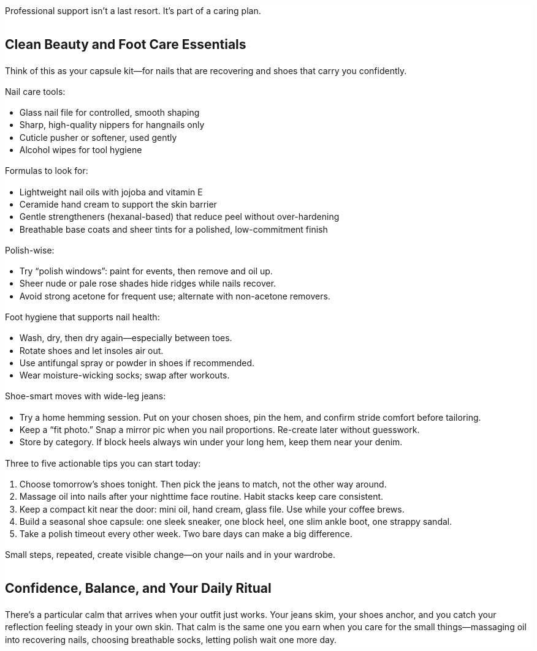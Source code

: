 Professional support isn’t a last resort. It’s part of a caring plan.

## Clean Beauty and Foot Care Essentials

Think of this as your capsule kit—for nails that are recovering and shoes that carry you confidently.

Nail care tools:
- Glass nail file for controlled, smooth shaping
- Sharp, high-quality nippers for hangnails only
- Cuticle pusher or softener, used gently
- Alcohol wipes for tool hygiene

Formulas to look for:
- Lightweight nail oils with jojoba and vitamin E
- Ceramide hand cream to support the skin barrier
- Gentle strengtheners (hexanal-based) that reduce peel without over-hardening
- Breathable base coats and sheer tints for a polished, low-commitment finish

Polish-wise:
- Try “polish windows”: paint for events, then remove and oil up.
- Sheer nude or pale rose shades hide ridges while nails recover.
- Avoid strong acetone for frequent use; alternate with non-acetone removers.

Foot hygiene that supports nail health:
- Wash, dry, then dry again—especially between toes.
- Rotate shoes and let insoles air out.
- Use antifungal spray or powder in shoes if recommended.
- Wear moisture-wicking socks; swap after workouts.

Shoe-smart moves with wide-leg jeans:
- Try a home hemming session. Put on your chosen shoes, pin the hem, and confirm stride comfort before tailoring.
- Keep a “fit photo.” Snap a mirror pic when you nail proportions. Re-create later without guesswork.
- Store by category. If block heels always win under your long hem, keep them near your denim.

Three to five actionable tips you can start today:
1) Choose tomorrow’s shoes tonight. Then pick the jeans to match, not the other way around.
2) Massage oil into nails after your nighttime face routine. Habit stacks keep care consistent.
3) Keep a compact kit near the door: mini oil, hand cream, glass file. Use while your coffee brews.
4) Build a seasonal shoe capsule: one sleek sneaker, one block heel, one slim ankle boot, one strappy sandal.
5) Take a polish timeout every other week. Two bare days can make a big difference.

Small steps, repeated, create visible change—on your nails and in your wardrobe.

## Confidence, Balance, and Your Daily Ritual

There’s a particular calm that arrives when your outfit just works. Your jeans skim, your shoes anchor, and you catch your reflection feeling steady in your own skin. That calm is the same one you earn when you care for the small things—massaging oil into recovering nails, choosing breathable socks, letting polish wait one more day.
